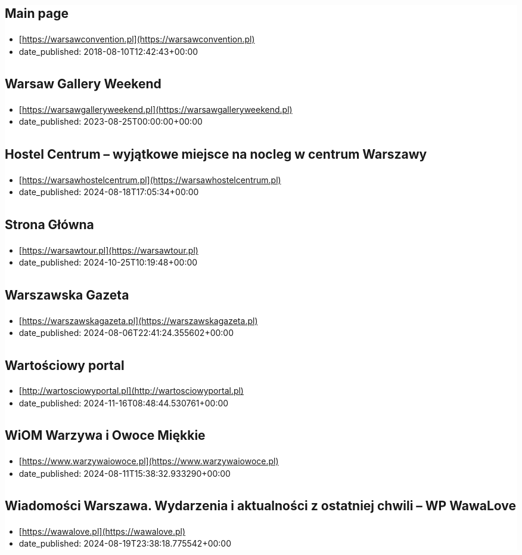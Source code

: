  ## Main page
 - [https://warsawconvention.pl](https://warsawconvention.pl)
 - date_published: 2018-08-10T12:42:43+00:00

 ## Warsaw Gallery Weekend
 - [https://warsawgalleryweekend.pl](https://warsawgalleryweekend.pl)
 - date_published: 2023-08-25T00:00:00+00:00

 ## Hostel Centrum – wyjątkowe miejsce na nocleg w centrum Warszawy
 - [https://warsawhostelcentrum.pl](https://warsawhostelcentrum.pl)
 - date_published: 2024-08-18T17:05:34+00:00

 ## Strona Główna
 - [https://warsawtour.pl](https://warsawtour.pl)
 - date_published: 2024-10-25T10:19:48+00:00

 ## Warszawska Gazeta
 - [https://warszawskagazeta.pl](https://warszawskagazeta.pl)
 - date_published: 2024-08-06T22:41:24.355602+00:00

 ## Wartościowy portal
 - [http://wartosciowyportal.pl](http://wartosciowyportal.pl)
 - date_published: 2024-11-16T08:48:44.530761+00:00

 ## WiOM Warzywa i Owoce Miękkie
 - [https://www.warzywaiowoce.pl](https://www.warzywaiowoce.pl)
 - date_published: 2024-08-11T15:38:32.933290+00:00

 ## Wiadomości Warszawa. Wydarzenia i aktualności z ostatniej chwili  – WP WawaLove
 - [https://wawalove.pl](https://wawalove.pl)
 - date_published: 2024-08-19T23:38:18.775542+00:00

